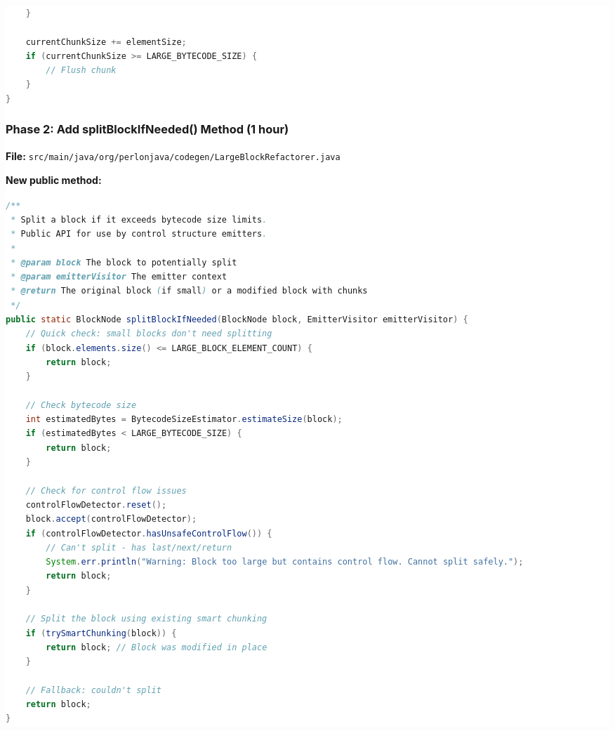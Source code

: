 ```java
    }
    
    currentChunkSize += elementSize;
    if (currentChunkSize >= LARGE_BYTECODE_SIZE) {
        // Flush chunk
    }
}
```

### Phase 2: Add splitBlockIfNeeded() Method (1 hour)

**File:** `src/main/java/org/perlonjava/codegen/LargeBlockRefactorer.java`

**New public method:**
```java
/**
 * Split a block if it exceeds bytecode size limits.
 * Public API for use by control structure emitters.
 * 
 * @param block The block to potentially split
 * @param emitterVisitor The emitter context
 * @return The original block (if small) or a modified block with chunks
 */
public static BlockNode splitBlockIfNeeded(BlockNode block, EmitterVisitor emitterVisitor) {
    // Quick check: small blocks don't need splitting
    if (block.elements.size() <= LARGE_BLOCK_ELEMENT_COUNT) {
        return block;
    }
    
    // Check bytecode size
    int estimatedBytes = BytecodeSizeEstimator.estimateSize(block);
    if (estimatedBytes < LARGE_BYTECODE_SIZE) {
        return block;
    }
    
    // Check for control flow issues
    controlFlowDetector.reset();
    block.accept(controlFlowDetector);
    if (controlFlowDetector.hasUnsafeControlFlow()) {
        // Can't split - has last/next/return
        System.err.println("Warning: Block too large but contains control flow. Cannot split safely.");
        return block;
    }
    
    // Split the block using existing smart chunking
    if (trySmartChunking(block)) {
        return block; // Block was modified in place
    }
    
    // Fallback: couldn't split
    return block;
}
```
